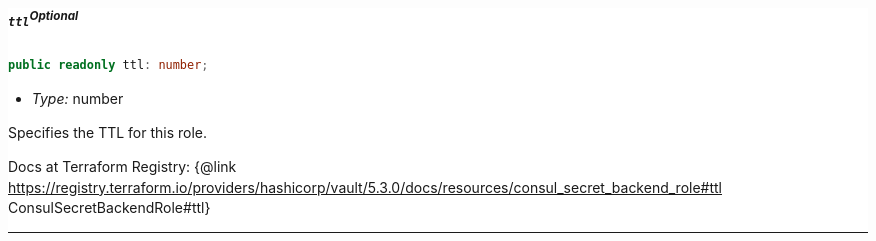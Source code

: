 
##### `ttl`<sup>Optional</sup> <a name="ttl" id="@cdktf/provider-vault.consulSecretBackendRole.ConsulSecretBackendRoleConfig.property.ttl"></a>

```typescript
public readonly ttl: number;
```

- *Type:* number

Specifies the TTL for this role.

Docs at Terraform Registry: {@link https://registry.terraform.io/providers/hashicorp/vault/5.3.0/docs/resources/consul_secret_backend_role#ttl ConsulSecretBackendRole#ttl}

---



